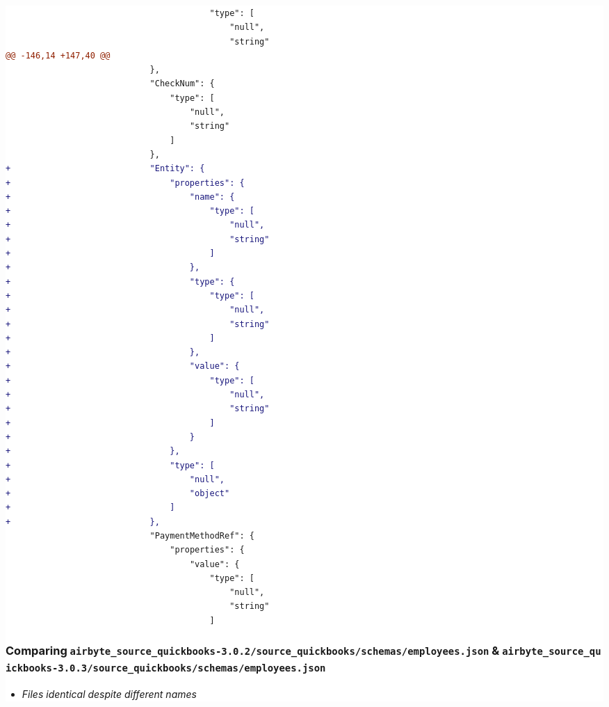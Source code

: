 ```diff
                                         "type": [
                                             "null",
                                             "string"
@@ -146,14 +147,40 @@
                             },
                             "CheckNum": {
                                 "type": [
                                     "null",
                                     "string"
                                 ]
                             },
+                            "Entity": {
+                                "properties": {
+                                    "name": {
+                                        "type": [
+                                            "null",
+                                            "string"
+                                        ]
+                                    },
+                                    "type": {
+                                        "type": [
+                                            "null",
+                                            "string"
+                                        ]
+                                    },
+                                    "value": {
+                                        "type": [
+                                            "null",
+                                            "string"
+                                        ]
+                                    }
+                                },
+                                "type": [
+                                    "null",
+                                    "object"
+                                ]
+                            },
                             "PaymentMethodRef": {
                                 "properties": {
                                     "value": {
                                         "type": [
                                             "null",
                                             "string"
                                         ]
```

### Comparing `airbyte_source_quickbooks-3.0.2/source_quickbooks/schemas/employees.json` & `airbyte_source_quickbooks-3.0.3/source_quickbooks/schemas/employees.json`

 * *Files identical despite different names*
